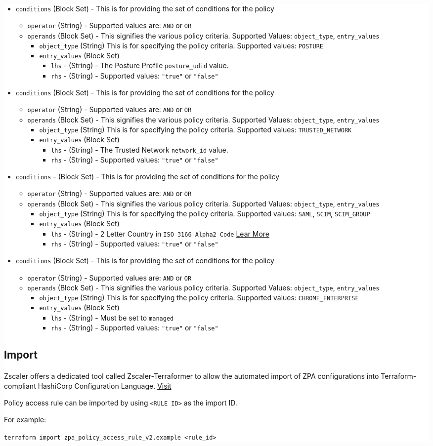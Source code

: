 - `conditions` (Block Set) - This is for providing the set of conditions for the policy
    - `operator` (String) - Supported values are: `AND` or `OR`
    - `operands` (Block Set) - This signifies the various policy criteria. Supported Values: `object_type`, `entry_values`
        - `object_type` (String) This is for specifying the policy criteria. Supported values: `POSTURE`
        - `entry_values` (Block Set)
            - `lhs` - (String) -  The Posture Profile `posture_udid` value.
            - `rhs` - (String) - Supported values: `"true"` or `"false"`

- `conditions` (Block Set) - This is for providing the set of conditions for the policy
    - `operator` (String) - Supported values are: `AND` or `OR`
    - `operands` (Block Set) - This signifies the various policy criteria. Supported Values: `object_type`, `entry_values`
        - `object_type` (String) This is for specifying the policy criteria. Supported values: `TRUSTED_NETWORK`
        - `entry_values` (Block Set)
            - `lhs` - (String) -  The Trusted Network `network_id` value.
            - `rhs` - (String) - Supported values: `"true"` or `"false"`

- `conditions` - (Block Set) - This is for providing the set of conditions for the policy
    - `operator` (String) - Supported values are: `AND` or `OR`
    - `operands` (Block Set) - This signifies the various policy criteria. Supported Values: `object_type`, `entry_values`
        - `object_type` (String) This is for specifying the policy criteria. Supported values: `SAML`, `SCIM`, `SCIM_GROUP`
        - `entry_values` (Block Set)
            - `lhs` - (String) -  2 Letter Country in ``ISO 3166 Alpha2 Code`` [Lear More](https://en.wikipedia.org/wiki/List_of_ISO_3166_country_codes)
            - `rhs` - (String) - Supported values: `"true"` or `"false"`

- `conditions` (Block Set) - This is for providing the set of conditions for the policy
    - `operator` (String) - Supported values are: `AND` or `OR`
    - `operands` (Block Set) - This signifies the various policy criteria. Supported Values: `object_type`, `entry_values`
        - `object_type` (String) This is for specifying the policy criteria. Supported values: `CHROME_ENTERPRISE`
        - `entry_values` (Block Set)
            - `lhs` - (String) -  Must be set to `managed`
            - `rhs` - (String) - Supported values: `"true"` or `"false"`

## Import

Zscaler offers a dedicated tool called Zscaler-Terraformer to allow the automated import of ZPA configurations into Terraform-compliant HashiCorp Configuration Language.
[Visit](https://github.com/zscaler/zscaler-terraformer)

Policy access rule can be imported by using `<RULE ID>` as the import ID.

For example:

```shell
terraform import zpa_policy_access_rule_v2.example <rule_id>
```
